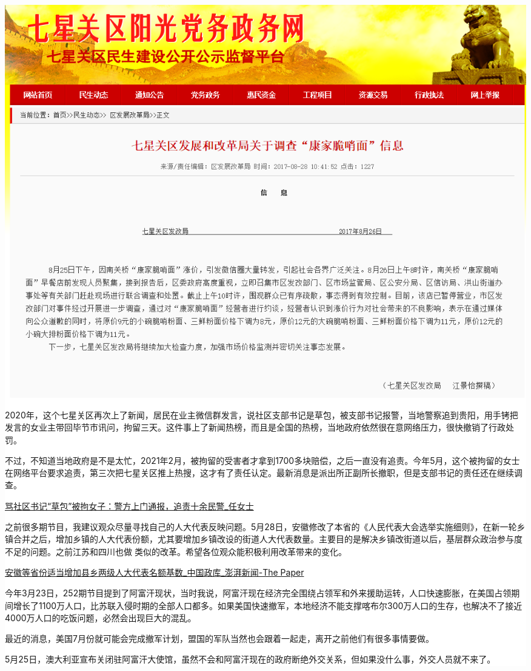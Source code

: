 ![](images/btnews/0201_0300/0284/media/image18.png)

2020年，这个七星关区再次上了新闻，居民在业主微信群发言，说社区支部书记是草包，被支部书记报警，当地警察追到贵阳，用手铐把发言的女业主带回毕节市讯问，拘留三天。这件事上了新闻热榜，而且是全国的热榜，当地政府依然很在意网络压力，很快撤销了行政处罚。

不过，不知道当地政府是不是太忙，2021年2月，被拘留的受害者才拿到1700多块赔偿，之后一直没有追责。今年5月，这个被拘留的女士在网络平台要求追责，第三次把七星关区推上热搜，这才有了责任认定。最新消息是派出所正副所长撤职，但是支部书记的责任还在继续调查。

[骂社区书记“草包”被拘女子：警方上门通报，追责十余民警_任女士](https://www.sohu.com/a/469318311_260616?qq-pf-to=pcqq.c2c)

之前很多期节目，我建议观众尽量寻找自己的人大代表反映问题。5月28日，安徽修改了本省的《人民代表大会选举实施细则》，在新一轮乡镇合并之后，增加乡镇的人大代表份额，尤其要增加乡镇改设的街道人大代表数量。主要目的是解决乡镇改街道以后，基层群众政治参与度不足的问题。之前江苏和四川也做
类似的改革。希望各位观众能积极利用改革带来的变化。

[安徽等省份适当增加县乡两级人大代表名额基数_中国政库_澎湃新闻-The Paper](https://www.thepaper.cn/newsDetail_forward_12897473)

今年3月23日，252期节目提到了阿富汗现状，当时我说，阿富汗现在经济完全围绕占领军和外来援助运转，人口快速膨胀，在美国占领期间增长了1100万人口，比苏联入侵时期的全部人口都多。如果美国快速撤军，本地经济不能支撑喀布尔300万人口的生存，也解决不了接近4000万人口的吃饭问题，必然会出现巨大的混乱。

最近的消息，美国7月份就可能会完成撤军计划，盟国的军队当然也会跟着一起走，离开之前他们有很多事情要做。

5月25日，澳大利亚宣布关闭驻阿富汗大使馆，虽然不会和阿富汗现在的政府断绝外交关系，但如果没什么事，外交人员就不来了。
